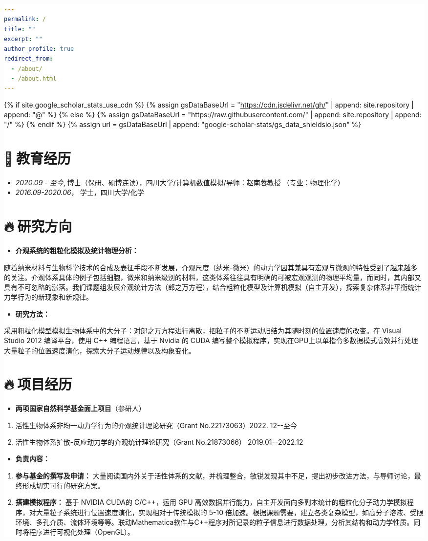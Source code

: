 ```yaml
---
permalink: /
title: ""
excerpt: ""
author_profile: true
redirect_from: 
  - /about/
  - /about.html
---
```


{% if site.google_scholar_stats_use_cdn %}
{% assign gsDataBaseUrl = "https://cdn.jsdelivr.net/gh/" | append: site.repository | append: "@" %}
{% else %}
{% assign gsDataBaseUrl = "https://raw.githubusercontent.com/" | append: site.repository | append: "/" %}
{% endif %}
{% assign url = gsDataBaseUrl | append: "google-scholar-stats/gs_data_shieldsio.json" %}

<span class='anchor' id='about-me'></span>

# 📖 教育经历
- *2020.09 - 至今*,  博士（保研、硕博连读），四川大学/计算机数值模拟/导师：赵南蓉教授 （专业：物理化学）
- *2016.09-2020.06*，	学士，四川大学/化学

# 🔥 研究方向
- **介观系统的粗粒化模拟及统计物理分析：**
  
随着纳米材料与生物科学技术的合成及表征手段不断发展，介观尺度（纳米-微米）的动力学因其兼具有宏观与微观的特性受到了越来越多的关注。介观体系具体的例子包括细胞，微米和纳米级别的材料，这类体系往往具有明确的可被宏观观测的物理平均量，而同时，其内部又具有不可忽略的涨落。我们课题组发展介观统计方法（郎之万方程），结合粗粒化模型及计算机模拟（自主开发），探索复杂体系非平衡统计力学行为的新现象和新规律。
- **研究方法：**
  
采用粗粒化模型模拟生物体系中的大分子：对郎之万方程进行离散，把粒子的不断运动归结为其随时刻的位置速度的改变。在 Visual Studio 2012 编译平台，使用 C++ 编程语言，基于 Nvidia 的 CUDA 编写整个模拟程序，实现在GPU上以单指令多数据模式高效并行处理大量粒子的位置速度演化，探索大分子运动规律以及构象变化。




# 🔥 项目经历
- **两项国家自然科学基金面上项目**（参研人）

1. 活性生物体系非均一动力学行为的介观统计理论研究（Grant No.22173063）2022. 12--至今

2. 活性生物体系扩散-反应动力学的介观统计理论研究（Grant No.21873066） 2019.01--2022.12

- **负责内容：**

1. **参与基金的撰写及申请：** 大量阅读国内外关于活性体系的文献，并梳理整合，敏锐发现其中不足，提出初步改进方法，与导师讨论，最终形成切实可行的研究方案。

2. **搭建模拟程序：** 基于 NVIDIA CUDA的 C/C++，运用 GPU 高效数据并行能力，自主开发面向多副本统计的粗粒化分子动力学模拟程序，对大量粒子系统进行位置速度演化，实现相对于传统模拟的 5-10 倍加速。根据课题需要，建立各类复杂模型，如高分子溶液、受限环境、多孔介质、流体环境等等。联动Mathematica软件与C++程序对所记录的粒子信息进行数据处理，分析其结构和动力学性质。同时将程序进行可视化处理（OpenGL）。
